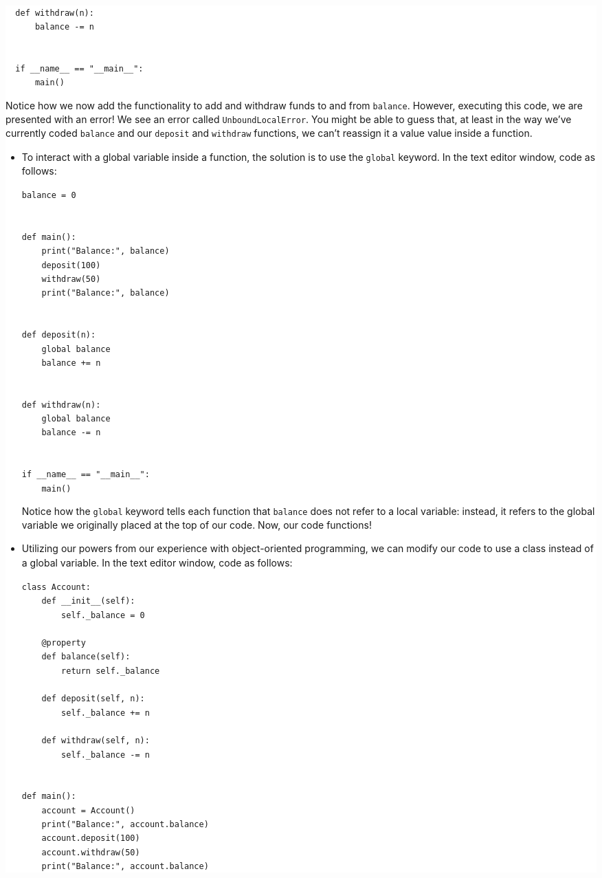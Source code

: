       def withdraw(n):
          balance -= n


      if __name__ == "__main__":
          main()

  Notice how we now add the functionality to add and withdraw funds to and from `balance`. However, executing this code, we are presented with an error! We see an error called `UnboundLocalError`. You might be able to guess that, at least in the way we’ve currently coded `balance` and our `deposit` and `withdraw` functions, we can’t reassign it a value value inside a function.

- To interact with a global variable inside a function, the solution is to use the `global` keyword. In the text editor window, code as follows:

      balance = 0


      def main():
          print("Balance:", balance)
          deposit(100)
          withdraw(50)
          print("Balance:", balance)


      def deposit(n):
          global balance
          balance += n


      def withdraw(n):
          global balance
          balance -= n


      if __name__ == "__main__":
          main()

  Notice how the `global` keyword tells each function that `balance` does not refer to a local variable: instead, it refers to the global variable we originally placed at the top of our code. Now, our code functions!

- Utilizing our powers from our experience with object-oriented programming, we can modify our code to use a class instead of a global variable. In the text editor window, code as follows:

      class Account:
          def __init__(self):
              self._balance = 0

          @property
          def balance(self):
              return self._balance

          def deposit(self, n):
              self._balance += n

          def withdraw(self, n):
              self._balance -= n


      def main():
          account = Account()
          print("Balance:", account.balance)
          account.deposit(100)
          account.withdraw(50)
          print("Balance:", account.balance)
